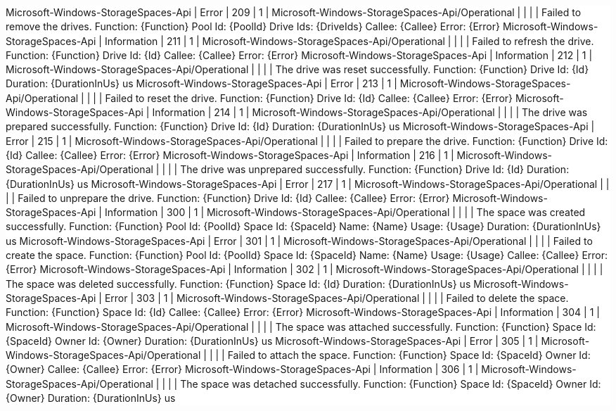 Microsoft-Windows-StorageSpaces-Api  |  Error        |  209       |  1        |  Microsoft-Windows-StorageSpaces-Api/Operational  |        |          |           |  Failed to remove the drives.                    Function: {Function}                    Pool Id: {PoolId}                    Drive Ids: {DriveIds}                    Callee: {Callee}                    Error: {Error}
Microsoft-Windows-StorageSpaces-Api  |  Information  |  211       |  1        |  Microsoft-Windows-StorageSpaces-Api/Operational  |        |          |           |  Failed to refresh the drive.                    Function: {Function}                    Drive Id: {Id}                    Callee: {Callee}                    Error: {Error}
Microsoft-Windows-StorageSpaces-Api  |  Information  |  212       |  1        |  Microsoft-Windows-StorageSpaces-Api/Operational  |        |          |           |  The drive was reset successfully.                    Function: {Function}                    Drive Id: {Id}                    Duration: {DurationInUs} us
Microsoft-Windows-StorageSpaces-Api  |  Error        |  213       |  1        |  Microsoft-Windows-StorageSpaces-Api/Operational  |        |          |           |  Failed to reset the drive.                    Function: {Function}                    Drive Id: {Id}                    Callee: {Callee}                    Error: {Error}
Microsoft-Windows-StorageSpaces-Api  |  Information  |  214       |  1        |  Microsoft-Windows-StorageSpaces-Api/Operational  |        |          |           |  The drive was prepared successfully.                    Function: {Function}                    Drive Id: {Id}                    Duration: {DurationInUs} us
Microsoft-Windows-StorageSpaces-Api  |  Error        |  215       |  1        |  Microsoft-Windows-StorageSpaces-Api/Operational  |        |          |           |  Failed to prepare the drive.                    Function: {Function}                    Drive Id: {Id}                    Callee: {Callee}                    Error: {Error}
Microsoft-Windows-StorageSpaces-Api  |  Information  |  216       |  1        |  Microsoft-Windows-StorageSpaces-Api/Operational  |        |          |           |  The drive was unprepared successfully.                    Function: {Function}                    Drive Id: {Id}                    Duration: {DurationInUs} us
Microsoft-Windows-StorageSpaces-Api  |  Error        |  217       |  1        |  Microsoft-Windows-StorageSpaces-Api/Operational  |        |          |           |  Failed to unprepare the drive.                    Function: {Function}                    Drive Id: {Id}                    Callee: {Callee}                    Error: {Error}
Microsoft-Windows-StorageSpaces-Api  |  Information  |  300       |  1        |  Microsoft-Windows-StorageSpaces-Api/Operational  |        |          |           |  The space was created successfully.                    Function: {Function}                    Pool Id: {PoolId}                    Space Id: {SpaceId}                    Name: {Name}                    Usage: {Usage}                    Duration: {DurationInUs} us
Microsoft-Windows-StorageSpaces-Api  |  Error        |  301       |  1        |  Microsoft-Windows-StorageSpaces-Api/Operational  |        |          |           |  Failed to create the space.                    Function: {Function}                    Pool Id: {PoolId}                    Space Id: {SpaceId}                    Name: {Name}                    Usage: {Usage}                    Callee: {Callee}                    Error: {Error}
Microsoft-Windows-StorageSpaces-Api  |  Information  |  302       |  1        |  Microsoft-Windows-StorageSpaces-Api/Operational  |        |          |           |  The space was deleted successfully.                    Function: {Function}                    Space Id: {Id}                    Duration: {DurationInUs} us
Microsoft-Windows-StorageSpaces-Api  |  Error        |  303       |  1        |  Microsoft-Windows-StorageSpaces-Api/Operational  |        |          |           |  Failed to delete the space.                    Function: {Function}                    Space Id: {Id}                    Callee: {Callee}                    Error: {Error}
Microsoft-Windows-StorageSpaces-Api  |  Information  |  304       |  1        |  Microsoft-Windows-StorageSpaces-Api/Operational  |        |          |           |  The space was attached successfully.                    Function: {Function}                    Space Id: {SpaceId}                    Owner Id: {Owner}                    Duration: {DurationInUs} us
Microsoft-Windows-StorageSpaces-Api  |  Error        |  305       |  1        |  Microsoft-Windows-StorageSpaces-Api/Operational  |        |          |           |  Failed to attach the space.                    Function: {Function}                    Space Id: {SpaceId}                    Owner Id: {Owner}                    Callee: {Callee}                    Error: {Error}
Microsoft-Windows-StorageSpaces-Api  |  Information  |  306       |  1        |  Microsoft-Windows-StorageSpaces-Api/Operational  |        |          |           |  The space was detached successfully.                    Function: {Function}                    Space Id: {SpaceId}                    Owner Id: {Owner}                    Duration: {DurationInUs} us